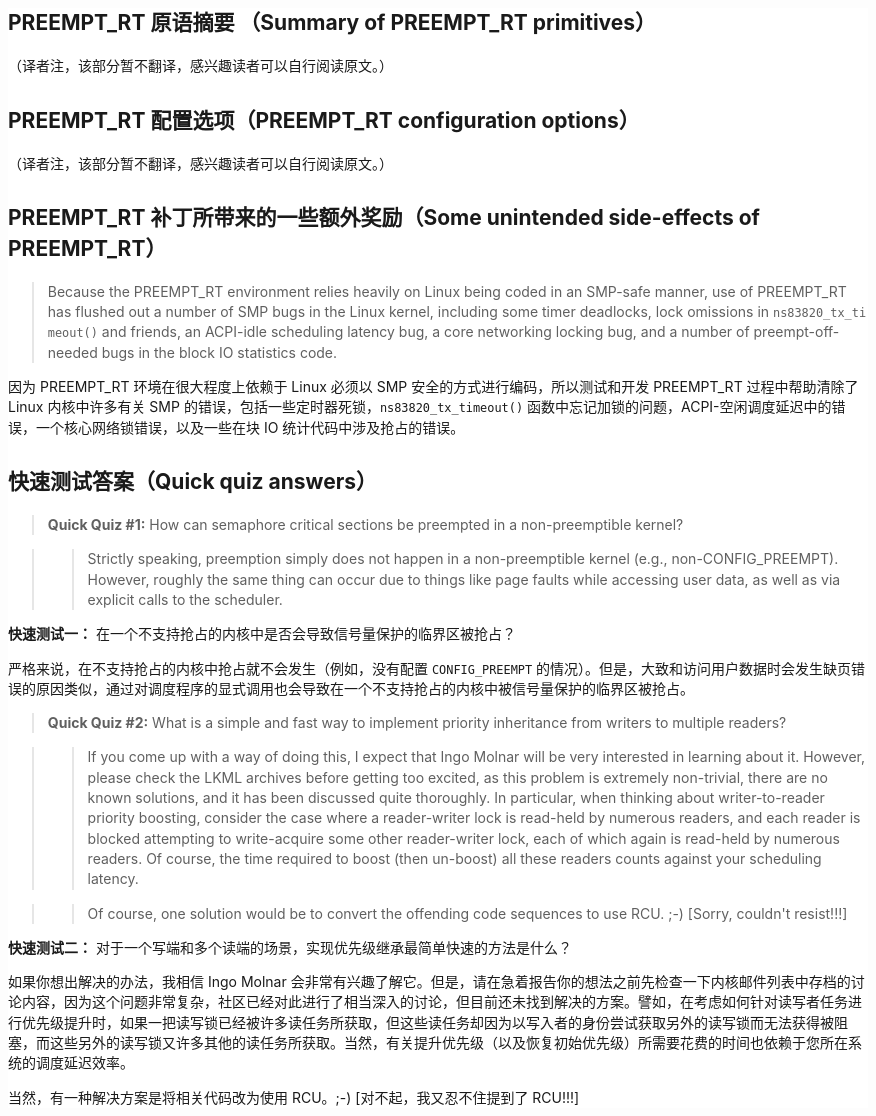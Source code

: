 ## PREEMPT_RT 原语摘要 （Summary of PREEMPT_RT primitives）

（译者注，该部分暂不翻译，感兴趣读者可以自行阅读原文。）

## PREEMPT_RT 配置选项（PREEMPT_RT configuration options）

（译者注，该部分暂不翻译，感兴趣读者可以自行阅读原文。）

## PREEMPT_RT 补丁所带来的一些额外奖励（Some unintended side-effects of PREEMPT_RT）

> Because the PREEMPT_RT environment relies heavily on Linux being coded in an SMP-safe manner, use of PREEMPT_RT has flushed out a number of SMP bugs in the Linux kernel, including some timer deadlocks, lock omissions in `ns83820_tx_timeout()` and friends, an ACPI-idle scheduling latency bug, a core networking locking bug, and a number of preempt-off-needed bugs in the block IO statistics code.

因为 PREEMPT_RT 环境在很大程度上依赖于 Linux 必须以 SMP 安全的方式进行编码，所以测试和开发 PREEMPT_RT 过程中帮助清除了 Linux 内核中许多有关 SMP 的错误，包括一些定时器死锁，`ns83820_tx_timeout()` 函数中忘记加锁的问题，ACPI-空闲调度延迟中的错误，一个核心网络锁错误，以及一些在块 IO 统计代码中涉及抢占的错误。

## 快速测试答案（Quick quiz answers）

> **Quick Quiz #1:** How can semaphore critical sections be preempted in a non-preemptible kernel?

>> Strictly speaking, preemption simply does not happen in a non-preemptible kernel (e.g., non-CONFIG_PREEMPT). However, roughly the same thing can occur due to things like page faults while accessing user data, as well as via explicit calls to the scheduler.

**快速测试一：** 在一个不支持抢占的内核中是否会导致信号量保护的临界区被抢占？

严格来说，在不支持抢占的内核中抢占就不会发生（例如，没有配置 `CONFIG_PREEMPT` 的情况）。但是，大致和访问用户数据时会发生缺页错误的原因类似，通过对调度程序的显式调用也会导致在一个不支持抢占的内核中被信号量保护的临界区被抢占。

> **Quick Quiz #2:** What is a simple and fast way to implement priority inheritance from writers to multiple readers?

>> If you come up with a way of doing this, I expect that Ingo Molnar will be very interested in learning about it. However, please check the LKML archives before getting too excited, as this problem is extremely non-trivial, there are no known solutions, and it has been discussed quite thoroughly. In particular, when thinking about writer-to-reader priority boosting, consider the case where a reader-writer lock is read-held by numerous readers, and each reader is blocked attempting to write-acquire some other reader-writer lock, each of which again is read-held by numerous readers. Of course, the time required to boost (then un-boost) all these readers counts against your scheduling latency.

>> Of course, one solution would be to convert the offending code sequences to use RCU. ;-) [Sorry, couldn't resist!!!]

**快速测试二：** 对于一个写端和多个读端的场景，实现优先级继承最简单快速的方法是什么？


如果你想出解决的办法，我相信 Ingo Molnar 会非常有兴趣了解它。但是，请在急着报告你的想法之前先检查一下内核邮件列表中存档的讨论内容，因为这个问题非常复杂，社区已经对此进行了相当深入的讨论，但目前还未找到解决的方案。譬如，在考虑如何针对读写者任务进行优先级提升时，如果一把读写锁已经被许多读任务所获取，但这些读任务却因为以写入者的身份尝试获取另外的读写锁而无法获得被阻塞，而这些另外的读写锁又许多其他的读任务所获取。当然，有关提升优先级（以及恢复初始优先级）所需要花费的时间也依赖于您所在系统的调度延迟效率。

当然，有一种解决方案是将相关代码改为使用 RCU。;-) [对不起，我又忍不住提到了 RCU!!!]


[1]: https://lwn.net/Articles/143323/
[2]: https://en.wikipedia.org/wiki/Symmetric_multiprocessing
[3]: https://en.wikipedia.org/wiki/Journaling_block_device